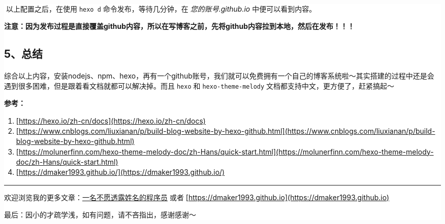 ​	以上配置之后，在使用 `hexo d` 命令发布，等待几分钟，在 *您的账号.github.io* 中便可以看到内容。

​	**注意：因为发布过程是直接覆盖github内容，所以在写博客之前，先将github内容拉到本地，然后在发布！！！**


## 5、总结

​	综合以上内容，安装nodejs、npm、hexo，再有一个github账号，我们就可以免费拥有一个自己的博客系统啦～其实搭建的过程中还是会遇到很多困难，但是跟着看文档就都可以解决掉。而且 `hexo` 和 `hexo-theme-melody` 文档都支持中文，更方便了，赶紧搞起～



**参考：**

1. [https://hexo.io/zh-cn/docs](https://hexo.io/zh-cn/docs)
2. [https://www.cnblogs.com/liuxianan/p/build-blog-website-by-hexo-github.html](https://www.cnblogs.com/liuxianan/p/build-blog-website-by-hexo-github.html)
3. [https://molunerfinn.com/hexo-theme-melody-doc/zh-Hans/quick-start.html](https://molunerfinn.com/hexo-theme-melody-doc/zh-Hans/quick-start.html)
4. [https://dmaker1993.github.io/](https://dmaker1993.github.io/)

---

欢迎浏览我的更多文章：[一名不愿透露姓名的程序员](https://dmaker1993.github.io/) 或者  [https://dmaker1993.github.io](https://dmaker1993.github.io)

最后：因小的才疏学浅，如有问题，请不吝指出，感谢感谢～